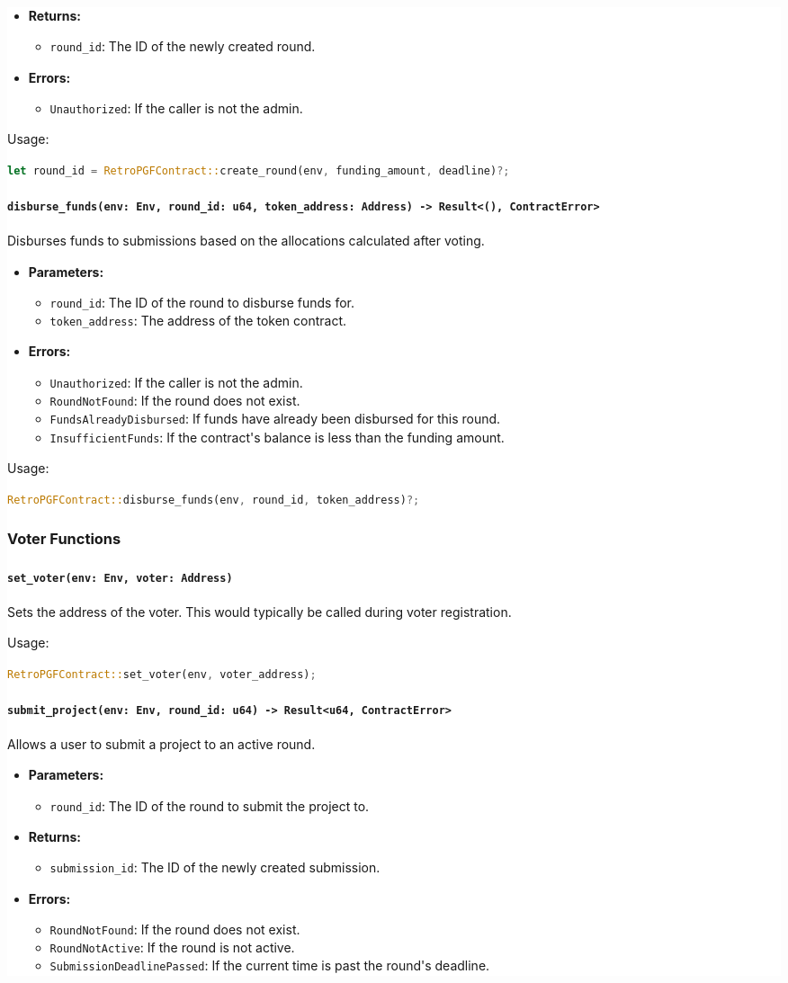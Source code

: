 - **Returns:**
  - `round_id`: The ID of the newly created round.

- **Errors:**
  - `Unauthorized`: If the caller is not the admin.

Usage:

```rust
let round_id = RetroPGFContract::create_round(env, funding_amount, deadline)?;
```

#### `disburse_funds(env: Env, round_id: u64, token_address: Address) -> Result<(), ContractError>`

Disburses funds to submissions based on the allocations calculated after voting.

- **Parameters:**
  - `round_id`: The ID of the round to disburse funds for.
  - `token_address`: The address of the token contract.

- **Errors:**
  - `Unauthorized`: If the caller is not the admin.
  - `RoundNotFound`: If the round does not exist.
  - `FundsAlreadyDisbursed`: If funds have already been disbursed for this round.
  - `InsufficientFunds`: If the contract's balance is less than the funding amount.

Usage:

```rust
RetroPGFContract::disburse_funds(env, round_id, token_address)?;
```

### Voter Functions

#### `set_voter(env: Env, voter: Address)`

Sets the address of the voter. This would typically be called during voter registration.

Usage:

```rust
RetroPGFContract::set_voter(env, voter_address);
```

#### `submit_project(env: Env, round_id: u64) -> Result<u64, ContractError>`

Allows a user to submit a project to an active round.

- **Parameters:**
  - `round_id`: The ID of the round to submit the project to.

- **Returns:**
  - `submission_id`: The ID of the newly created submission.

- **Errors:**
  - `RoundNotFound`: If the round does not exist.
  - `RoundNotActive`: If the round is not active.
  - `SubmissionDeadlinePassed`: If the current time is past the round's deadline.
